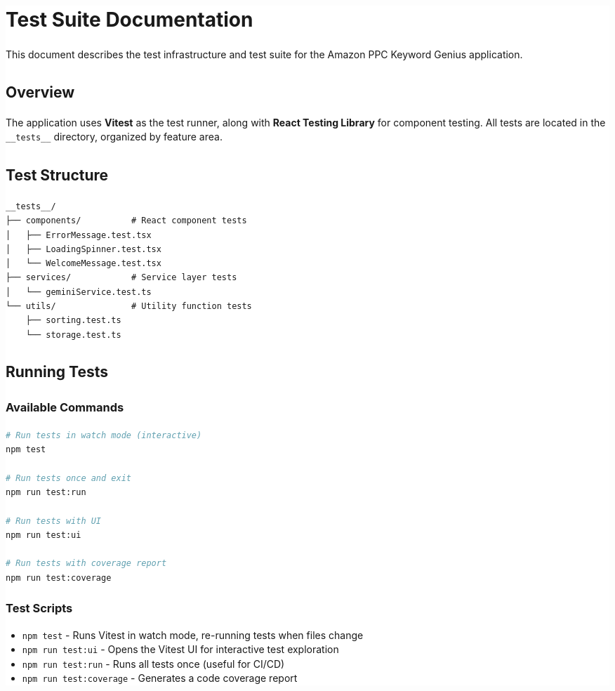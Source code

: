 # Test Suite Documentation

This document describes the test infrastructure and test suite for the Amazon PPC Keyword Genius application.

## Overview

The application uses **Vitest** as the test runner, along with **React Testing Library** for component testing. All tests are located in the `__tests__` directory, organized by feature area.

## Test Structure

```text
__tests__/
├── components/          # React component tests
│   ├── ErrorMessage.test.tsx
│   ├── LoadingSpinner.test.tsx
│   └── WelcomeMessage.test.tsx
├── services/            # Service layer tests
│   └── geminiService.test.ts
└── utils/               # Utility function tests
    ├── sorting.test.ts
    └── storage.test.ts
```

## Running Tests

### Available Commands

```bash
# Run tests in watch mode (interactive)
npm test

# Run tests once and exit
npm run test:run

# Run tests with UI
npm run test:ui

# Run tests with coverage report
npm run test:coverage
```

### Test Scripts

- `npm test` - Runs Vitest in watch mode, re-running tests when files change
- `npm run test:ui` - Opens the Vitest UI for interactive test exploration
- `npm run test:run` - Runs all tests once (useful for CI/CD)
- `npm run test:coverage` - Generates a code coverage report
